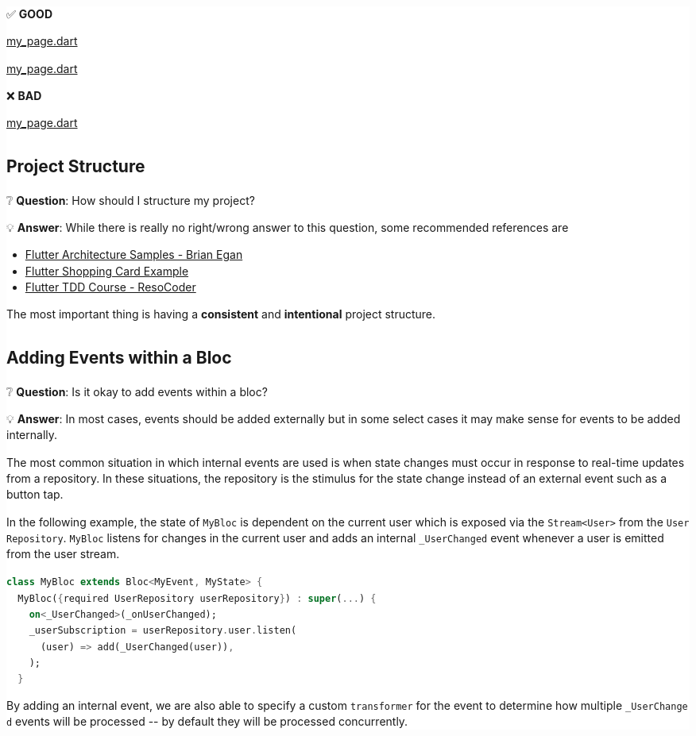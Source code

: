✅ **GOOD**

[my_page.dart](_snippets/faqs/bloc_provider_good_1.dart.md ':include')

[my_page.dart](_snippets/faqs/bloc_provider_good_2.dart.md ':include')

❌ **BAD**

[my_page.dart](_snippets/faqs/bloc_provider_bad_1.dart.md ':include')

## Project Structure

❔ **Question**: How should I structure my project?

💡 **Answer**: While there is really no right/wrong answer to this question, some
recommended references are

- [Flutter Architecture Samples - Brian Egan](https://github.com/brianegan/flutter_architecture_samples/tree/master/bloc_library)
- [Flutter Shopping Card Example](https://github.com/felangel/bloc/tree/master/examples/flutter_shopping_cart)
- [Flutter TDD Course - ResoCoder](https://github.com/ResoCoder/flutter-tdd-clean-architecture-course)

The most important thing is having a **consistent** and **intentional** project
structure.

## Adding Events within a Bloc

❔ **Question**: Is it okay to add events within a bloc?

💡 **Answer**: In most cases, events should be added externally but in some
select cases it may make sense for events to be added internally.

The most common situation in which internal events are used is when state
changes must occur in response to real-time updates from a repository. In these
situations, the repository is the stimulus for the state change instead of an
external event such as a button tap.

In the following example, the state of `MyBloc` is dependent on the current user
which is exposed via the `Stream<User>` from the `UserRepository`. `MyBloc`
listens for changes in the current user and adds an internal `_UserChanged`
event whenever a user is emitted from the user stream.

```dart
class MyBloc extends Bloc<MyEvent, MyState> {
  MyBloc({required UserRepository userRepository}) : super(...) {
    on<_UserChanged>(_onUserChanged);
    _userSubscription = userRepository.user.listen(
      (user) => add(_UserChanged(user)),
    );
  }
```

By adding an internal event, we are also able to specify a custom `transformer`
for the event to determine how multiple `_UserChanged` events will be processed
-- by default they will be processed concurrently.
